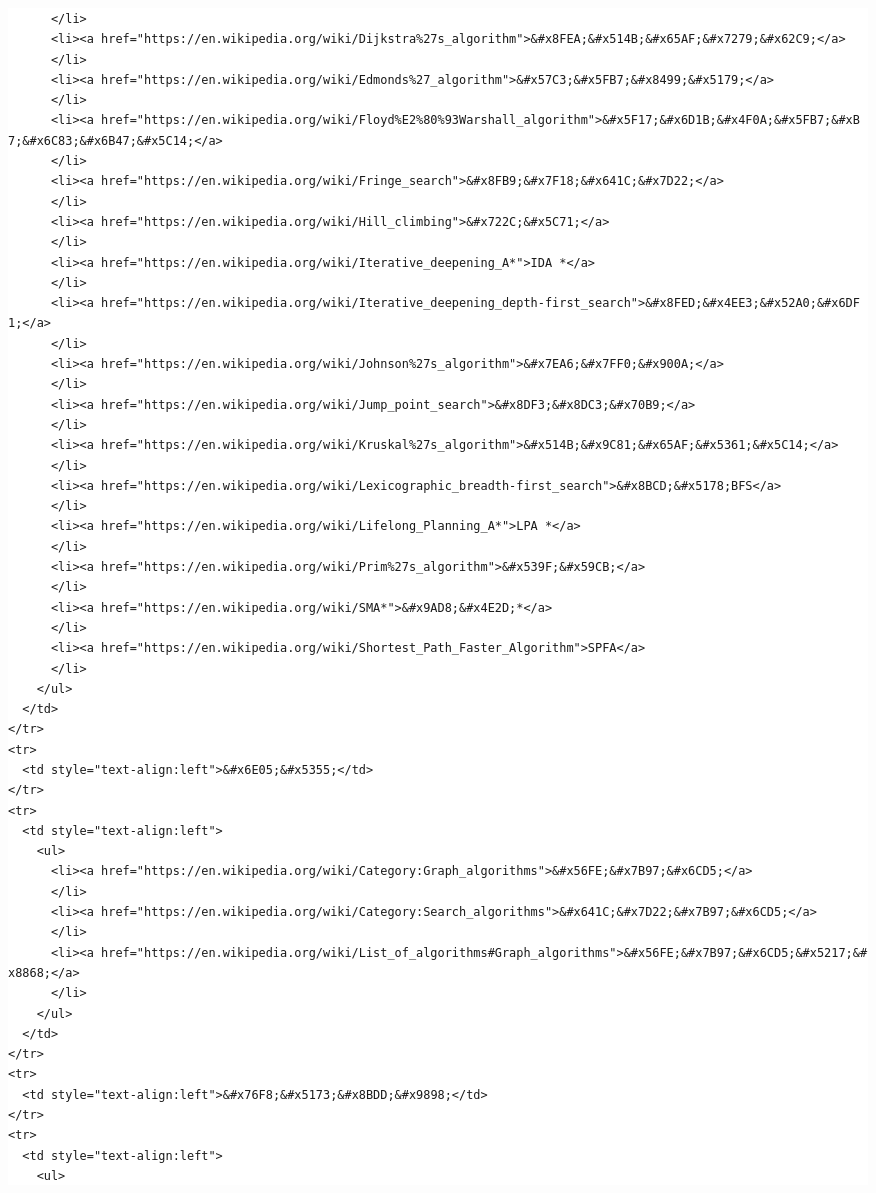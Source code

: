           </li>
          <li><a href="https://en.wikipedia.org/wiki/Dijkstra%27s_algorithm">&#x8FEA;&#x514B;&#x65AF;&#x7279;&#x62C9;</a>
          </li>
          <li><a href="https://en.wikipedia.org/wiki/Edmonds%27_algorithm">&#x57C3;&#x5FB7;&#x8499;&#x5179;</a>
          </li>
          <li><a href="https://en.wikipedia.org/wiki/Floyd%E2%80%93Warshall_algorithm">&#x5F17;&#x6D1B;&#x4F0A;&#x5FB7;&#xB7;&#x6C83;&#x6B47;&#x5C14;</a>
          </li>
          <li><a href="https://en.wikipedia.org/wiki/Fringe_search">&#x8FB9;&#x7F18;&#x641C;&#x7D22;</a>
          </li>
          <li><a href="https://en.wikipedia.org/wiki/Hill_climbing">&#x722C;&#x5C71;</a>
          </li>
          <li><a href="https://en.wikipedia.org/wiki/Iterative_deepening_A*">IDA *</a>
          </li>
          <li><a href="https://en.wikipedia.org/wiki/Iterative_deepening_depth-first_search">&#x8FED;&#x4EE3;&#x52A0;&#x6DF1;</a>
          </li>
          <li><a href="https://en.wikipedia.org/wiki/Johnson%27s_algorithm">&#x7EA6;&#x7FF0;&#x900A;</a>
          </li>
          <li><a href="https://en.wikipedia.org/wiki/Jump_point_search">&#x8DF3;&#x8DC3;&#x70B9;</a>
          </li>
          <li><a href="https://en.wikipedia.org/wiki/Kruskal%27s_algorithm">&#x514B;&#x9C81;&#x65AF;&#x5361;&#x5C14;</a>
          </li>
          <li><a href="https://en.wikipedia.org/wiki/Lexicographic_breadth-first_search">&#x8BCD;&#x5178;BFS</a>
          </li>
          <li><a href="https://en.wikipedia.org/wiki/Lifelong_Planning_A*">LPA *</a>
          </li>
          <li><a href="https://en.wikipedia.org/wiki/Prim%27s_algorithm">&#x539F;&#x59CB;</a>
          </li>
          <li><a href="https://en.wikipedia.org/wiki/SMA*">&#x9AD8;&#x4E2D;*</a>
          </li>
          <li><a href="https://en.wikipedia.org/wiki/Shortest_Path_Faster_Algorithm">SPFA</a>
          </li>
        </ul>
      </td>
    </tr>
    <tr>
      <td style="text-align:left">&#x6E05;&#x5355;</td>
    </tr>
    <tr>
      <td style="text-align:left">
        <ul>
          <li><a href="https://en.wikipedia.org/wiki/Category:Graph_algorithms">&#x56FE;&#x7B97;&#x6CD5;</a>
          </li>
          <li><a href="https://en.wikipedia.org/wiki/Category:Search_algorithms">&#x641C;&#x7D22;&#x7B97;&#x6CD5;</a>
          </li>
          <li><a href="https://en.wikipedia.org/wiki/List_of_algorithms#Graph_algorithms">&#x56FE;&#x7B97;&#x6CD5;&#x5217;&#x8868;</a>
          </li>
        </ul>
      </td>
    </tr>
    <tr>
      <td style="text-align:left">&#x76F8;&#x5173;&#x8BDD;&#x9898;</td>
    </tr>
    <tr>
      <td style="text-align:left">
        <ul>